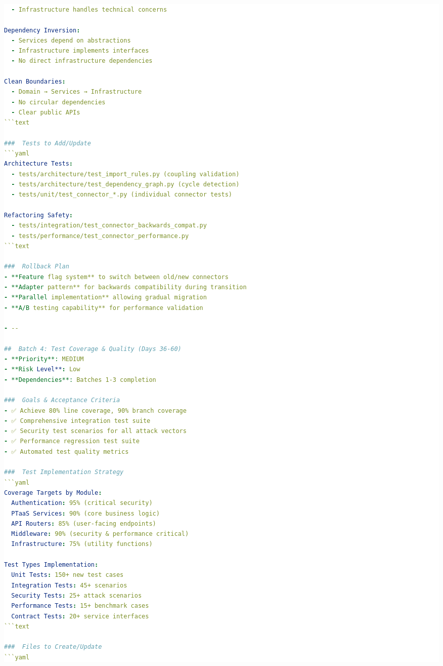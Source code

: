 ```yaml
  - Infrastructure handles technical concerns

Dependency Inversion:
  - Services depend on abstractions
  - Infrastructure implements interfaces
  - No direct infrastructure dependencies

Clean Boundaries:
  - Domain → Services → Infrastructure
  - No circular dependencies
  - Clear public APIs
```text

###  Tests to Add/Update
```yaml
Architecture Tests:
  - tests/architecture/test_import_rules.py (coupling validation)
  - tests/architecture/test_dependency_graph.py (cycle detection)
  - tests/unit/test_connector_*.py (individual connector tests)

Refactoring Safety:
  - tests/integration/test_connector_backwards_compat.py
  - tests/performance/test_connector_performance.py
```text

###  Rollback Plan
- **Feature flag system** to switch between old/new connectors
- **Adapter pattern** for backwards compatibility during transition
- **Parallel implementation** allowing gradual migration
- **A/B testing capability** for performance validation

- --

##  Batch 4: Test Coverage & Quality (Days 36-60)
- **Priority**: MEDIUM
- **Risk Level**: Low
- **Dependencies**: Batches 1-3 completion

###  Goals & Acceptance Criteria
- ✅ Achieve 80% line coverage, 90% branch coverage
- ✅ Comprehensive integration test suite
- ✅ Security test scenarios for all attack vectors
- ✅ Performance regression test suite
- ✅ Automated test quality metrics

###  Test Implementation Strategy
```yaml
Coverage Targets by Module:
  Authentication: 95% (critical security)
  PTaaS Services: 90% (core business logic)
  API Routers: 85% (user-facing endpoints)
  Middleware: 90% (security & performance critical)
  Infrastructure: 75% (utility functions)

Test Types Implementation:
  Unit Tests: 150+ new test cases
  Integration Tests: 45+ scenarios
  Security Tests: 25+ attack scenarios
  Performance Tests: 15+ benchmark cases
  Contract Tests: 20+ service interfaces
```text

###  Files to Create/Update
```yaml
```